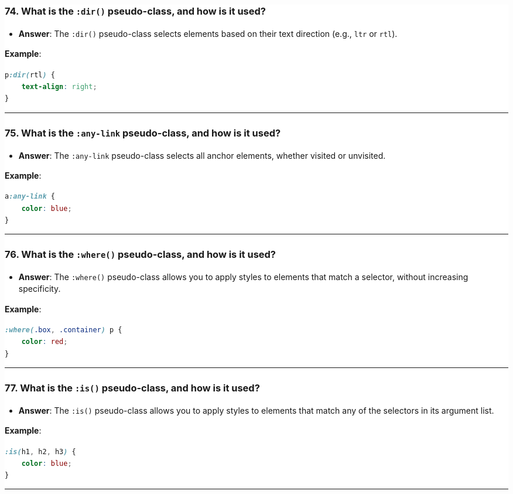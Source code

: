 ### 74. **What is the `:dir()` pseudo-class, and how is it used?**
   - **Answer**: The `:dir()` pseudo-class selects elements based on their text direction (e.g., `ltr` or `rtl`).

   **Example**:
   ```css
   p:dir(rtl) {
       text-align: right;
   }
   ```

---

### 75. **What is the `:any-link` pseudo-class, and how is it used?**
   - **Answer**: The `:any-link` pseudo-class selects all anchor elements, whether visited or unvisited.

   **Example**:
   ```css
   a:any-link {
       color: blue;
   }
   ```

---

### 76. **What is the `:where()` pseudo-class, and how is it used?**
   - **Answer**: The `:where()` pseudo-class allows you to apply styles to elements that match a selector, without increasing specificity.

   **Example**:
   ```css
   :where(.box, .container) p {
       color: red;
   }
   ```

---

### 77. **What is the `:is()` pseudo-class, and how is it used?**
   - **Answer**: The `:is()` pseudo-class allows you to apply styles to elements that match any of the selectors in its argument list.

   **Example**:
   ```css
   :is(h1, h2, h3) {
       color: blue;
   }
   ```

---